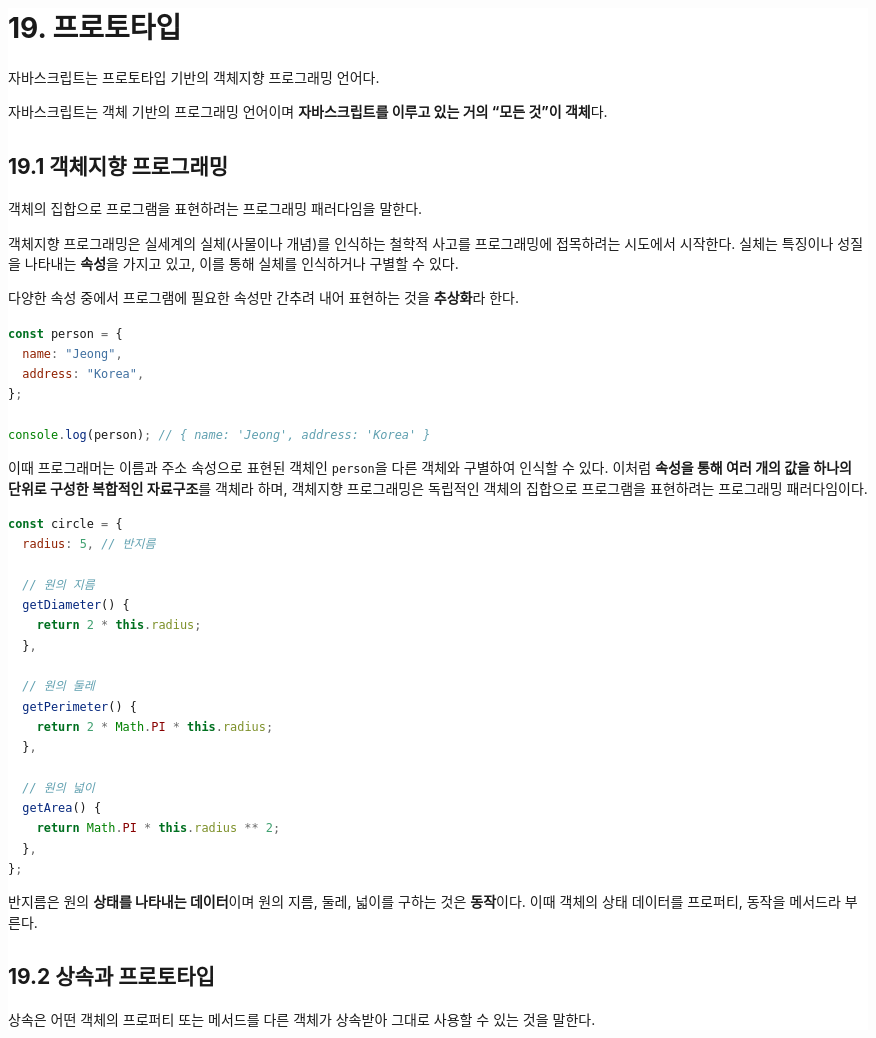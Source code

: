 # 19. 프로토타입

자바스크립트는 프로토타입 기반의 객체지향 프로그래밍 언어다.

자바스크립트는 객체 기반의 프로그래밍 언어이며 **자바스크립트를 이루고 있는 거의 “모든 것”이 객체**다.

## 19.1 객체지향 프로그래밍

객체의 집합으로 프로그램을 표현하려는 프로그래밍 패러다임을 말한다.

객체지향 프로그래밍은 실세계의 실체(사물이나 개념)를 인식하는 철학적 사고를 프로그래밍에 접목하려는 시도에서 시작한다. 실체는 특징이나 성질을 나타내는 **속성**을 가지고 있고, 이를 통해 실체를 인식하거나 구별할 수 있다.

다양한 속성 중에서 프로그램에 필요한 속성만 간추려 내어 표현하는 것을 **추상화**라 한다.

```jsx
const person = {
  name: "Jeong",
  address: "Korea",
};

console.log(person); // { name: 'Jeong', address: 'Korea' }
```

이때 프로그래머는 이름과 주소 속성으로 표현된 객체인 `person`을 다른 객체와 구별하여 인식할 수 있다. 이처럼 **속성을 통해 여러 개의 값을 하나의 단위로 구성한 복합적인 자료구조**를 객체라 하며, 객체지향 프로그래밍은 독립적인 객체의 집합으로 프로그램을 표현하려는 프로그래밍 패러다임이다.

```jsx
const circle = {
  radius: 5, // 반지름

  // 원의 지름
  getDiameter() {
    return 2 * this.radius;
  },

  // 원의 둘레
  getPerimeter() {
    return 2 * Math.PI * this.radius;
  },

  // 원의 넓이
  getArea() {
    return Math.PI * this.radius ** 2;
  },
};
```

반지름은 원의 **상태를 나타내는 데이터**이며 원의 지름, 둘레, 넓이를 구하는 것은 **동작**이다. 이때 객체의 상태 데이터를 프로퍼티, 동작을 메서드라 부른다.

## 19.2 상속과 프로토타입

상속은 어떤 객체의 프로퍼티 또는 메서드를 다른 객체가 상속받아 그대로 사용할 수 있는 것을 말한다.
